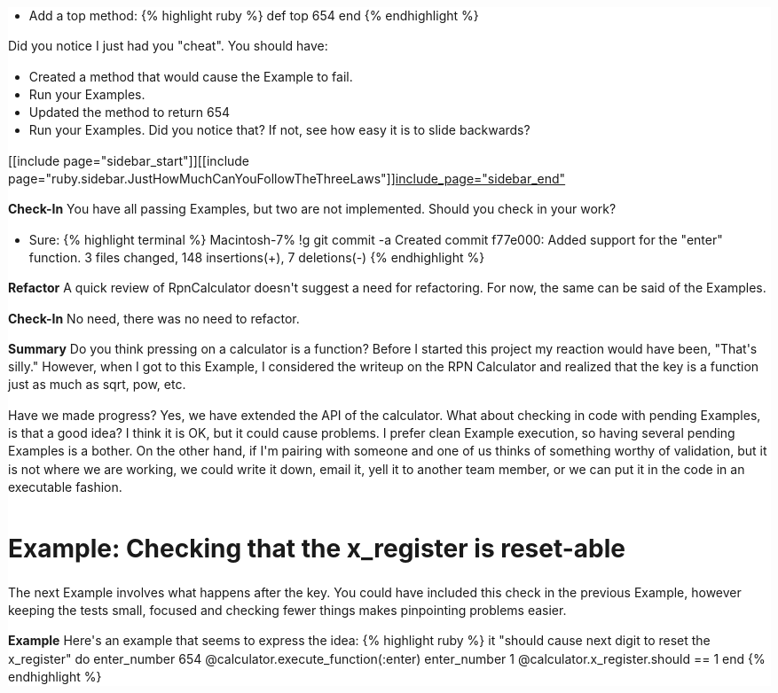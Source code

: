* Add a top method:
{% highlight ruby %}
      def top
        654
      end
{% endhighlight %}

Did you notice I just had you "cheat". You should have:
* Created a method that would cause the Example to fail.
* Run your Examples.
* Updated the method to return 654
* Run your Examples.
Did you notice that? If not, see how easy it is to slide backwards?

[[include page="sidebar_start"]][[include page="ruby.sidebar.JustHowMuchCanYouFollowTheThreeLaws"]][include_page="sidebar_end"](include_page="sidebar_end")

**Check-In**
You have all passing Examples, but two are not implemented. Should you check in your work?
* Sure:
{% highlight terminal %}
    Macintosh-7% !g
    git commit -a
    Created commit f77e000: Added support for the "enter" function.
     3 files changed, 148 insertions(+), 7 deletions(-)
{% endhighlight %}

**Refactor**
A quick review of RpnCalculator doesn't suggest a need for refactoring. For now, the same can be said of the Examples.

**Check-In**
No need, there was no need to refactor.

**Summary**
Do you think pressing <enter> on a calculator is a function? Before I started this project my reaction would have been, "That's silly." However, when I got to this Example, I considered the writeup on the RPN Calculator and realized that the <enter> key is a function just as much as sqrt, pow, etc.

Have we made progress? Yes, we have extended the API of the calculator. What about checking in code with pending Examples, is that a good idea? I think it is OK, but it could cause problems. I prefer clean Example execution, so having several pending Examples is a bother. On the other hand, if I'm pairing with someone and one of us thinks of something worthy of validation, but it is not where we are working, we could write it down, email it, yell it to another team member, or we can put it in the code in an executable fashion.

# Example: Checking that the x_register is reset-able
The next Example involves what happens after the <enter> key. You could have included this check in the previous Example, however keeping the tests small, focused and checking fewer things makes pinpointing problems easier.

**Example**
Here's an example that seems to express the idea:
{% highlight ruby %}
    it "should cause next digit to reset the x_register" do
      enter_number 654
      @calculator.execute_function(:enter)
      enter_number 1
      @calculator.x_register.should == 1
    end
{% endhighlight %}
